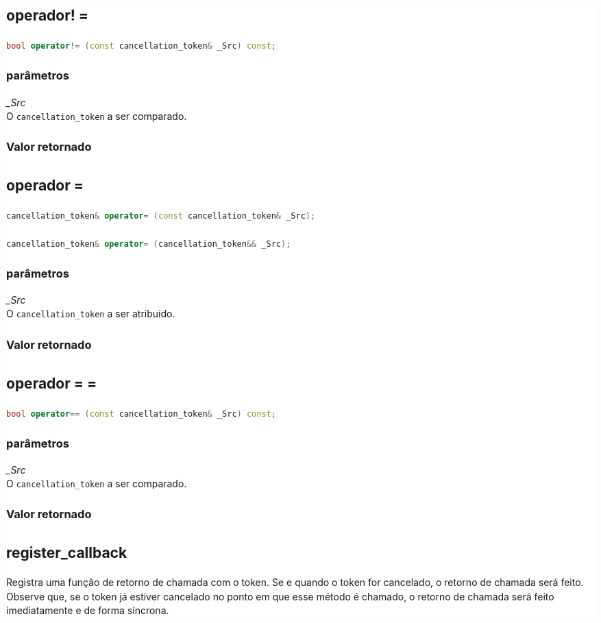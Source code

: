 ## <a name="operator"></a><a name="operator_neq"></a>operador! =

```cpp
bool operator!= (const cancellation_token& _Src) const;
```

### <a name="parameters"></a>parâmetros

*_Src*<br/>
O `cancellation_token` a ser comparado.

### <a name="return-value"></a>Valor retornado

## <a name="operator"></a><a name="operator_eq"></a>operador =

```cpp
cancellation_token& operator= (const cancellation_token& _Src);

cancellation_token& operator= (cancellation_token&& _Src);
```

### <a name="parameters"></a>parâmetros

*_Src*<br/>
O `cancellation_token` a ser atribuído.

### <a name="return-value"></a>Valor retornado

## <a name="operator"></a><a name="operator_eq_eq"></a>operador = =

```cpp
bool operator== (const cancellation_token& _Src) const;
```

### <a name="parameters"></a>parâmetros

*_Src*<br/>
O `cancellation_token` a ser comparado.

### <a name="return-value"></a>Valor retornado

## <a name="register_callback"></a><a name="register_callback"></a>register_callback

Registra uma função de retorno de chamada com o token. Se e quando o token for cancelado, o retorno de chamada será feito. Observe que, se o token já estiver cancelado no ponto em que esse método é chamado, o retorno de chamada será feito imediatamente e de forma síncrona.
